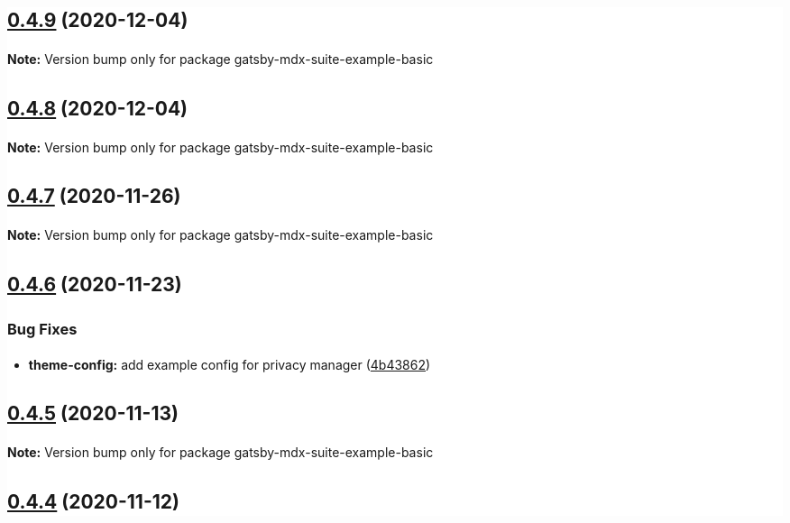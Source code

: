 



## [0.4.9](https://github.com/axe312ger/gatsby-mdx-suite/compare/gatsby-mdx-suite-example-basic@0.4.8...gatsby-mdx-suite-example-basic@0.4.9) (2020-12-04)

**Note:** Version bump only for package gatsby-mdx-suite-example-basic





## [0.4.8](https://github.com/axe312ger/gatsby-mdx-suite/compare/gatsby-mdx-suite-example-basic@0.4.7...gatsby-mdx-suite-example-basic@0.4.8) (2020-12-04)

**Note:** Version bump only for package gatsby-mdx-suite-example-basic





## [0.4.7](https://github.com/axe312ger/gatsby-mdx-suite/compare/gatsby-mdx-suite-example-basic@0.4.6...gatsby-mdx-suite-example-basic@0.4.7) (2020-11-26)

**Note:** Version bump only for package gatsby-mdx-suite-example-basic





## [0.4.6](https://github.com/axe312ger/gatsby-mdx-suite/compare/gatsby-mdx-suite-example-basic@0.4.5...gatsby-mdx-suite-example-basic@0.4.6) (2020-11-23)


### Bug Fixes

* **theme-config:** add example config for privacy manager ([4b43862](https://github.com/axe312ger/gatsby-mdx-suite/commit/4b4386276f0c2df37ff7e5dd836d12db6714f7c5))





## [0.4.5](https://github.com/axe312ger/gatsby-mdx-suite/compare/gatsby-mdx-suite-example-basic@0.4.4...gatsby-mdx-suite-example-basic@0.4.5) (2020-11-13)

**Note:** Version bump only for package gatsby-mdx-suite-example-basic





## [0.4.4](https://github.com/axe312ger/gatsby-mdx-suite/compare/gatsby-mdx-suite-example-basic@0.4.3...gatsby-mdx-suite-example-basic@0.4.4) (2020-11-12)
